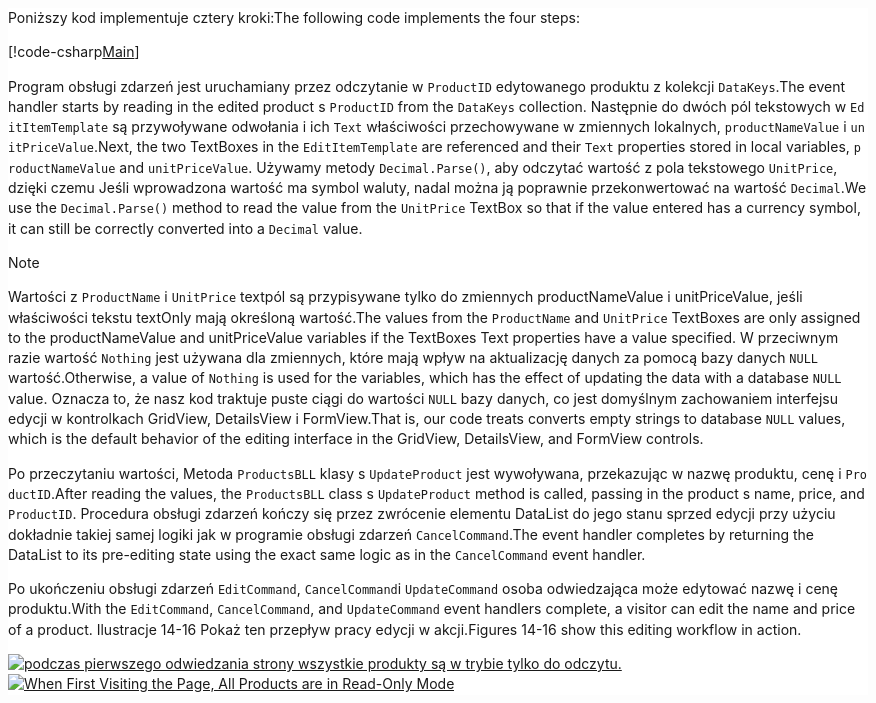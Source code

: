 <span data-ttu-id="8763d-288">Poniższy kod implementuje cztery kroki:</span><span class="sxs-lookup"><span data-stu-id="8763d-288">The following code implements the four steps:</span></span>

[!code-csharp[Main](an-overview-of-editing-and-deleting-data-in-the-datalist-cs/samples/sample6.cs)]

<span data-ttu-id="8763d-289">Program obsługi zdarzeń jest uruchamiany przez odczytanie w `ProductID` edytowanego produktu z kolekcji `DataKeys`.</span><span class="sxs-lookup"><span data-stu-id="8763d-289">The event handler starts by reading in the edited product s `ProductID` from the `DataKeys` collection.</span></span> <span data-ttu-id="8763d-290">Następnie do dwóch pól tekstowych w `EditItemTemplate` są przywoływane odwołania i ich `Text` właściwości przechowywane w zmiennych lokalnych, `productNameValue` i `unitPriceValue`.</span><span class="sxs-lookup"><span data-stu-id="8763d-290">Next, the two TextBoxes in the `EditItemTemplate` are referenced and their `Text` properties stored in local variables, `productNameValue` and `unitPriceValue`.</span></span> <span data-ttu-id="8763d-291">Używamy metody `Decimal.Parse()`, aby odczytać wartość z pola tekstowego `UnitPrice`, dzięki czemu Jeśli wprowadzona wartość ma symbol waluty, nadal można ją poprawnie przekonwertować na wartość `Decimal`.</span><span class="sxs-lookup"><span data-stu-id="8763d-291">We use the `Decimal.Parse()` method to read the value from the `UnitPrice` TextBox so that if the value entered has a currency symbol, it can still be correctly converted into a `Decimal` value.</span></span>

> [!NOTE]
> <span data-ttu-id="8763d-292">Wartości z `ProductName` i `UnitPrice` textpól są przypisywane tylko do zmiennych productNameValue i unitPriceValue, jeśli właściwości tekstu textOnly mają określoną wartość.</span><span class="sxs-lookup"><span data-stu-id="8763d-292">The values from the `ProductName` and `UnitPrice` TextBoxes are only assigned to the productNameValue and unitPriceValue variables if the TextBoxes Text properties have a value specified.</span></span> <span data-ttu-id="8763d-293">W przeciwnym razie wartość `Nothing` jest używana dla zmiennych, które mają wpływ na aktualizację danych za pomocą bazy danych `NULL` wartość.</span><span class="sxs-lookup"><span data-stu-id="8763d-293">Otherwise, a value of `Nothing` is used for the variables, which has the effect of updating the data with a database `NULL` value.</span></span> <span data-ttu-id="8763d-294">Oznacza to, że nasz kod traktuje puste ciągi do wartości `NULL` bazy danych, co jest domyślnym zachowaniem interfejsu edycji w kontrolkach GridView, DetailsView i FormView.</span><span class="sxs-lookup"><span data-stu-id="8763d-294">That is, our code treats converts empty strings to database `NULL` values, which is the default behavior of the editing interface in the GridView, DetailsView, and FormView controls.</span></span>

<span data-ttu-id="8763d-295">Po przeczytaniu wartości, Metoda `ProductsBLL` klasy s `UpdateProduct` jest wywoływana, przekazując w nazwę produktu, cenę i `ProductID`.</span><span class="sxs-lookup"><span data-stu-id="8763d-295">After reading the values, the `ProductsBLL` class s `UpdateProduct` method is called, passing in the product s name, price, and `ProductID`.</span></span> <span data-ttu-id="8763d-296">Procedura obsługi zdarzeń kończy się przez zwrócenie elementu DataList do jego stanu sprzed edycji przy użyciu dokładnie takiej samej logiki jak w programie obsługi zdarzeń `CancelCommand`.</span><span class="sxs-lookup"><span data-stu-id="8763d-296">The event handler completes by returning the DataList to its pre-editing state using the exact same logic as in the `CancelCommand` event handler.</span></span>

<span data-ttu-id="8763d-297">Po ukończeniu obsługi zdarzeń `EditCommand`, `CancelCommand`i `UpdateCommand` osoba odwiedzająca może edytować nazwę i cenę produktu.</span><span class="sxs-lookup"><span data-stu-id="8763d-297">With the `EditCommand`, `CancelCommand`, and `UpdateCommand` event handlers complete, a visitor can edit the name and price of a product.</span></span> <span data-ttu-id="8763d-298">Ilustracje 14-16 Pokaż ten przepływ pracy edycji w akcji.</span><span class="sxs-lookup"><span data-stu-id="8763d-298">Figures 14-16 show this editing workflow in action.</span></span>

<span data-ttu-id="8763d-299">[![podczas pierwszego odwiedzania strony wszystkie produkty są w trybie tylko do odczytu.](an-overview-of-editing-and-deleting-data-in-the-datalist-cs/_static/image35.png)](an-overview-of-editing-and-deleting-data-in-the-datalist-cs/_static/image34.png)</span><span class="sxs-lookup"><span data-stu-id="8763d-299">[![When First Visiting the Page, All Products are in Read-Only Mode](an-overview-of-editing-and-deleting-data-in-the-datalist-cs/_static/image35.png)](an-overview-of-editing-and-deleting-data-in-the-datalist-cs/_static/image34.png)</span></span>
